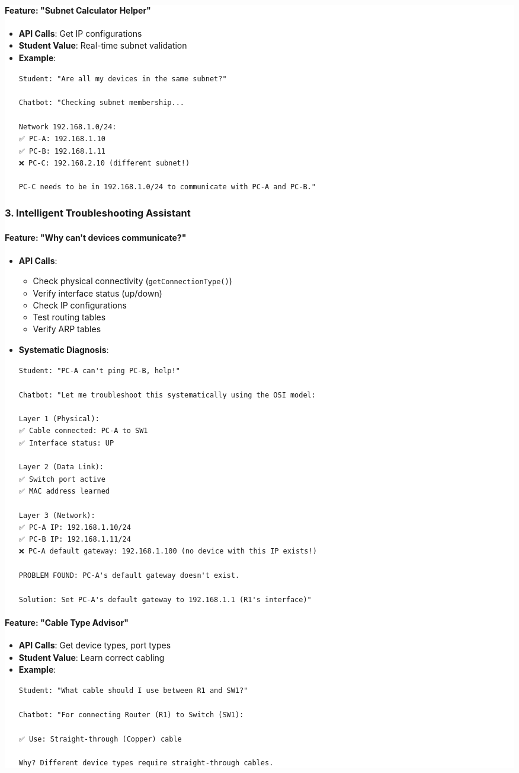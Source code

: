 #### Feature: "Subnet Calculator Helper"
- **API Calls**: Get IP configurations
- **Student Value**: Real-time subnet validation
- **Example**:
  ```
  Student: "Are all my devices in the same subnet?"

  Chatbot: "Checking subnet membership...

  Network 192.168.1.0/24:
  ✅ PC-A: 192.168.1.10
  ✅ PC-B: 192.168.1.11
  ❌ PC-C: 192.168.2.10 (different subnet!)

  PC-C needs to be in 192.168.1.0/24 to communicate with PC-A and PC-B."
  ```

### 3. **Intelligent Troubleshooting Assistant**

#### Feature: "Why can't devices communicate?"
- **API Calls**:
  - Check physical connectivity (`getConnectionType()`)
  - Verify interface status (up/down)
  - Check IP configurations
  - Test routing tables
  - Verify ARP tables

- **Systematic Diagnosis**:
  ```
  Student: "PC-A can't ping PC-B, help!"

  Chatbot: "Let me troubleshoot this systematically using the OSI model:

  Layer 1 (Physical):
  ✅ Cable connected: PC-A to SW1
  ✅ Interface status: UP

  Layer 2 (Data Link):
  ✅ Switch port active
  ✅ MAC address learned

  Layer 3 (Network):
  ✅ PC-A IP: 192.168.1.10/24
  ✅ PC-B IP: 192.168.1.11/24
  ❌ PC-A default gateway: 192.168.1.100 (no device with this IP exists!)

  PROBLEM FOUND: PC-A's default gateway doesn't exist.

  Solution: Set PC-A's default gateway to 192.168.1.1 (R1's interface)"
  ```

#### Feature: "Cable Type Advisor"
- **API Calls**: Get device types, port types
- **Student Value**: Learn correct cabling
- **Example**:
  ```
  Student: "What cable should I use between R1 and SW1?"

  Chatbot: "For connecting Router (R1) to Switch (SW1):

  ✅ Use: Straight-through (Copper) cable

  Why? Different device types require straight-through cables.

  ```